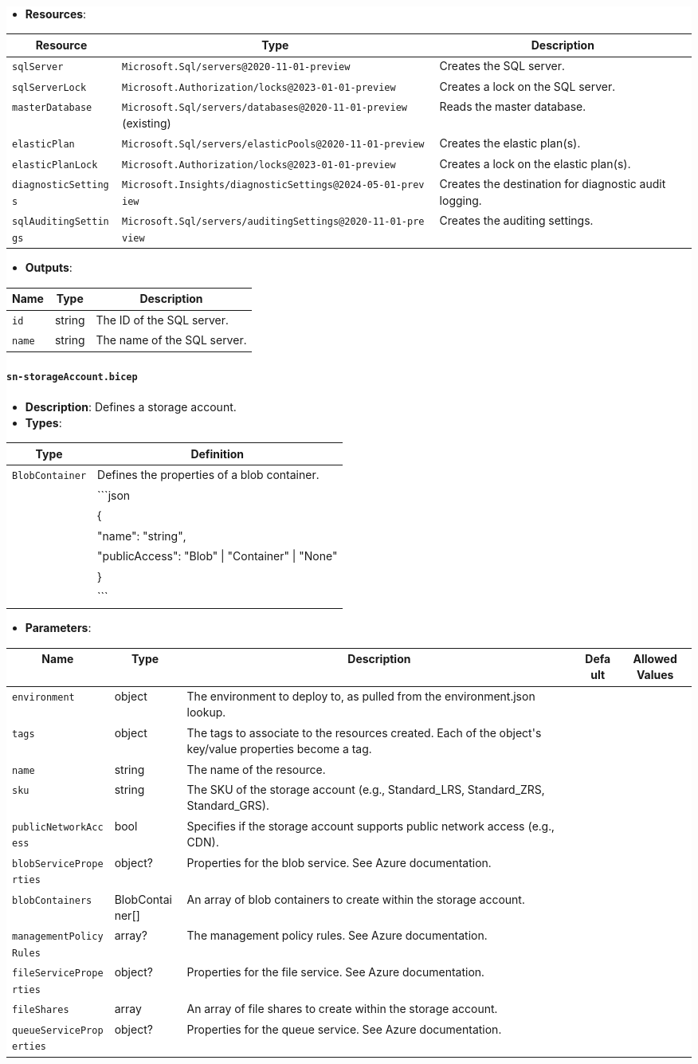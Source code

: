 - **Resources**:

| Resource               | Type                                                          | Description                                        |
|------------------------|---------------------------------------------------------------|----------------------------------------------------|
| `sqlServer`            | `Microsoft.Sql/servers@2020-11-01-preview`                     | Creates the SQL server.                              |
| `sqlServerLock`        | `Microsoft.Authorization/locks@2023-01-01-preview`              | Creates a lock on the SQL server.                    |
| `masterDatabase`       | `Microsoft.Sql/servers/databases@2020-11-01-preview` (existing) | Reads the master database.                            |
| `elasticPlan`          | `Microsoft.Sql/servers/elasticPools@2020-11-01-preview`        | Creates the elastic plan(s).                          |
| `elasticPlanLock`      | `Microsoft.Authorization/locks@2023-01-01-preview`              | Creates a lock on the elastic plan(s).                |
| `diagnosticSettings`   | `Microsoft.Insights/diagnosticSettings@2024-05-01-preview`      | Creates the destination for diagnostic audit logging. |
| `sqlAuditingSettings`  | `Microsoft.Sql/servers/auditingSettings@2020-11-01-preview`     | Creates the auditing settings.                         |

- **Outputs**:

| Name | Type   | Description                              |
|------|--------|------------------------------------------|
| `id` | string | The ID of the SQL server.               |
| `name` | string | The name of the SQL server.             |

#### `sn-storageAccount.bicep`
- **Description**: Defines a storage account.
- **Types**:

| Type              | Definition                                                                                         |
|-------------------|----------------------------------------------------------------------------------------------------|
| `BlobContainer`   | Defines the properties of a blob container.                                                        |
|                   | ```json                                                                                            |
|                   | {                                                                                                  |
|                   |   "name": "string",                                                                                 |
|                   |   "publicAccess": "Blob" \| "Container" \| "None"                                                   |
|                   | }                                                                                                  |
|                   | ```                                                                                                 |

- **Parameters**:

| Name                   | Type      | Description                                                                          | Default              | Allowed Values                          |
|------------------------|-----------|--------------------------------------------------------------------------------------|----------------------|------------------------------------------|
| `environment`          | object    | The environment to deploy to, as pulled from the environment.json lookup.            |                      |                                          |
| `tags`                 | object    | The tags to associate to the resources created. Each of the object's key/value properties become a tag. |                      |                                          |
| `name`                 | string    | The name of the resource.                                                            |                      |                                          |
| `sku`                  | string    | The SKU of the storage account (e.g., Standard_LRS, Standard_ZRS, Standard_GRS).       |                      |                                          |
| `publicNetworkAccess`  | bool      | Specifies if the storage account supports public network access (e.g., CDN).          |                      |                                          |
| `blobServiceProperties`| object?   | Properties for the blob service. See Azure documentation.                              |                      |                                          |
| `blobContainers`       | BlobContainer[] | An array of blob containers to create within the storage account.                          |                      |                                          |
| `managementPolicyRules`| array?    | The management policy rules. See Azure documentation.                                   |                      |                                          |
| `fileServiceProperties`| object?   | Properties for the file service. See Azure documentation.                              |                      |                                          |
| `fileShares`           | array     | An array of file shares to create within the storage account.                           |                      |                                          |
| `queueServiceProperties`| object?  | Properties for the queue service. See Azure documentation.                              |                      |                                          |